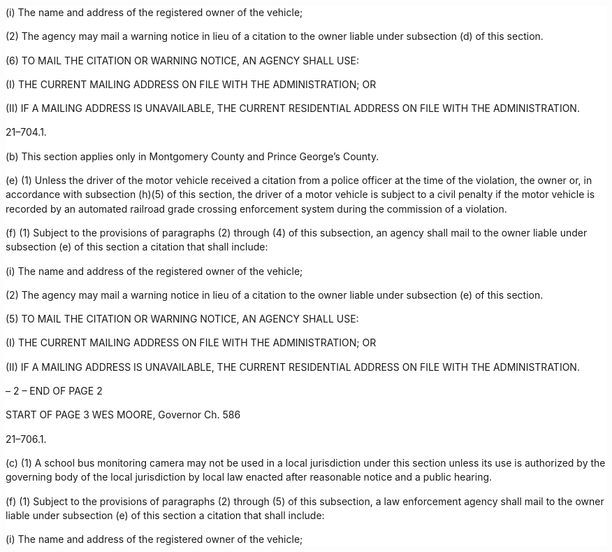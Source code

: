 (i) The name and address of the registered owner of the vehicle;

(2) The agency may mail a warning notice in lieu of a citation to the owner
liable under subsection (d) of this section.

(6) TO MAIL THE CITATION OR WARNING NOTICE, AN AGENCY SHALL
USE:

(I) THE CURRENT MAILING ADDRESS ON FILE WITH THE
ADMINISTRATION; OR

(II) IF A MAILING ADDRESS IS UNAVAILABLE, THE CURRENT
RESIDENTIAL ADDRESS ON FILE WITH THE ADMINISTRATION.

21–704.1.

(b) This section applies only in Montgomery County and Prince George’s County.

(e) (1) Unless the driver of the motor vehicle received a citation from a police
officer at the time of the violation, the owner or, in accordance with subsection (h)(5) of this
section, the driver of a motor vehicle is subject to a civil penalty if the motor vehicle is
recorded by an automated railroad grade crossing enforcement system during the
commission of a violation.

(f) (1) Subject to the provisions of paragraphs (2) through (4) of this
subsection, an agency shall mail to the owner liable under subsection (e) of this section a
citation that shall include:

(i) The name and address of the registered owner of the vehicle;

(2) The agency may mail a warning notice in lieu of a citation to the owner
liable under subsection (e) of this section.

(5) TO MAIL THE CITATION OR WARNING NOTICE, AN AGENCY SHALL
USE:

(I) THE CURRENT MAILING ADDRESS ON FILE WITH THE
ADMINISTRATION; OR

(II) IF A MAILING ADDRESS IS UNAVAILABLE, THE CURRENT
RESIDENTIAL ADDRESS ON FILE WITH THE ADMINISTRATION.

– 2 –
END OF PAGE 2

START OF PAGE 3
WES MOORE, Governor Ch. 586

21–706.1.

(c) (1) A school bus monitoring camera may not be used in a local jurisdiction
under this section unless its use is authorized by the governing body of the local jurisdiction
by local law enacted after reasonable notice and a public hearing.

(f) (1) Subject to the provisions of paragraphs (2) through (5) of this
subsection, a law enforcement agency shall mail to the owner liable under subsection (e) of
this section a citation that shall include:

(i) The name and address of the registered owner of the vehicle;
